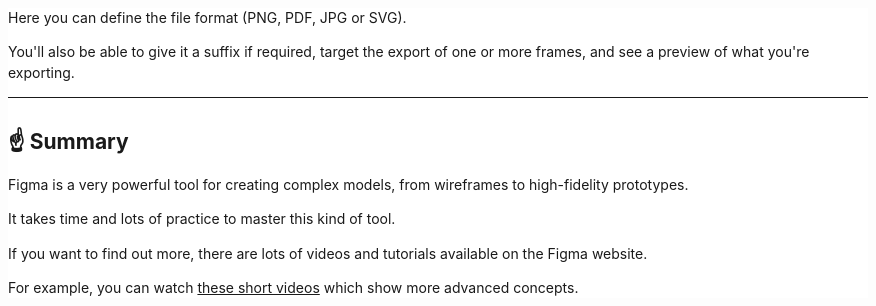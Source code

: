 Here you can define the file format (PNG, PDF, JPG or SVG).

You'll also be able to give it a suffix if required, target the export of one or more frames, and see a preview of what you're exporting.

---

## ☝️ Summary

Figma is a very powerful tool for creating complex models, from wireframes to high-fidelity prototypes.

It takes time and lots of practice to master this kind of tool.

If you want to find out more, there are lots of videos and tutorials available on the Figma website.

For example, you can watch [these short videos](https://www.youtube.com/playlist?list=PLXDU_eVOJTx6zk5MDarIs0asNoZqlRG23) which show more advanced concepts.
